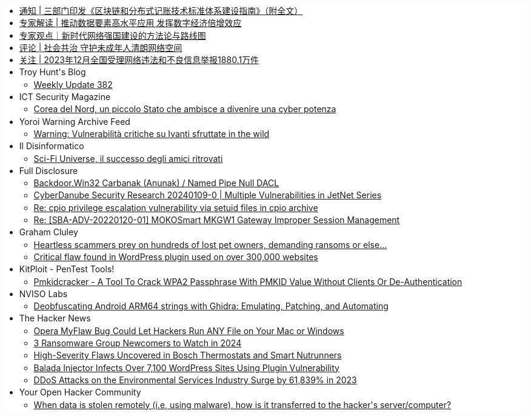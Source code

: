   - [通知 | 三部门印发《区块链和分布式记账技术标准体系建设指南》（附全文）](https://mp.weixin.qq.com/s?__biz=MzA5MzE5MDAzOA==&mid=2664203031&idx=2&sn=ad0a8a9677bbf4c373e64fbc0301fd34&chksm=8b5981eebc2e08f84f01a321b314fa47fa9b5cf0f0906983d3655b547b70ecc5ab5e06c361c9&scene=58&subscene=0#rd)
  - [专家解读 | 推动数据要素高水平应用 发挥数字经济倍增效应](https://mp.weixin.qq.com/s?__biz=MzA5MzE5MDAzOA==&mid=2664203031&idx=3&sn=e5e6e59763808fd5b49f5c69a5523874&chksm=8b5981eebc2e08f8af5d39a8caf191fcf48669b1059c9e9acbccd927e56751bef3cb05fe1f99&scene=58&subscene=0#rd)
  - [专家观点｜新时代网络强国建设的方法论与路线图](https://mp.weixin.qq.com/s?__biz=MzA5MzE5MDAzOA==&mid=2664203031&idx=4&sn=d33317d04b8aba8ddd75fdf1a78c053c&chksm=8b5981eebc2e08f8432ab2831db554299337b661bab2bf75acbb9265c607099590a650d4d520&scene=58&subscene=0#rd)
  - [评论 | 社会共治 守护未成年人清朗网络空间](https://mp.weixin.qq.com/s?__biz=MzA5MzE5MDAzOA==&mid=2664203031&idx=5&sn=3f0197a5c130d992be345cba22f66fd7&chksm=8b5981eebc2e08f88216b30971102ffc1b52c26977414240882de1a4d3e700d0af97ec125029&scene=58&subscene=0#rd)
  - [关注 | 2023年12月全国受理网络违法和不良信息举报1880.1万件](https://mp.weixin.qq.com/s?__biz=MzA5MzE5MDAzOA==&mid=2664203031&idx=6&sn=51917838295c2408730f290c4b7d0bcb&chksm=8b5981eebc2e08f802f85b7c350fd0a7c04f649d738ef129d45037ca24ceab104564787017d5&scene=58&subscene=0#rd)
- Troy Hunt's Blog
  - [Weekly Update 382](https://www.troyhunt.com/weekly-update-382/)
- ICT Security Magazine
  - [Corea del Nord, un piccolo Stato che ambisce a divenire una cyber potenza](https://www.ictsecuritymagazine.com/articoli/corea-del-nord-un-piccolo-stato-che-ambisce-a-divenire-una-cyber-potenza/)
- Yoroi Warning Archive Feed
  - [Warning: Vulnerabilità critiche su Ivanti sfruttate in the wild](https://us9.campaign-archive.com/?u=00093dab1cf5ca5a1d3d08535&id=ec628a0c39)
- Il Disinformatico
  - [Sci-Fi Universe, il successo degli amici ritrovati](http://attivissimo.blogspot.com/2024/01/sci-fi-universe-il-successo-degli-amici.html)
- Full Disclosure
  - [Backdoor.Win32 Carbanak (Anunak) / Named Pipe Null DACL](https://seclists.org/fulldisclosure/2024/Jan/12)
  - [CyberDanube Security Research 20240109-0 | Multiple Vulnerabilities in JetNet Series](https://seclists.org/fulldisclosure/2024/Jan/11)
  - [Re: cpio privilege escalation vulnerability via setuid files in cpio archive](https://seclists.org/fulldisclosure/2024/Jan/7)
  - [Re: [SBA-ADV-20220120-01] MOKOSmart MKGW1 Gateway Improper Session Management](https://seclists.org/fulldisclosure/2024/Jan/6)
- Graham Cluley
  - [Heartless scammers prey on hundreds of lost pet owners, demanding ransoms or else…](https://www.bitdefender.com/blog/hotforsecurity/heartless-scammers-prey-on-hundreds-of-lost-pet-owners-demanding-ransoms-or-else/)
  - [Critical flaw found in WordPress plugin used on over 300,000 websites](https://www.tripwire.com/state-of-security/critical-flaw-found-wordpress-plugin-used-over-300000-websites)
- KitPloit - PenTest Tools!
  - [Pmkidcracker - A Tool To Crack WPA2 Passphrase With PMKID Value Without Clients Or De-Authentication](http://www.kitploit.com/2024/01/pmkidcracker-tool-to-crack-wpa2.html)
- NVISO Labs
  - [Deobfuscating Android ARM64 strings with Ghidra: Emulating, Patching, and Automating](https://blog.nviso.eu/2024/01/15/deobfuscating-android-arm64-strings-with-ghidra-emulating-patching-and-automating/)
- The Hacker News
  - [Opera MyFlaw Bug Could Let Hackers Run ANY File on Your Mac or Windows](https://thehackernews.com/2024/01/opera-myflaw-bug-could-let-hackers-run.html)
  - [3 Ransomware Group Newcomers to Watch in 2024](https://thehackernews.com/2024/01/3-ransomware-group-newcomers-to-watch.html)
  - [High-Severity Flaws Uncovered in Bosch Thermostats and Smart Nutrunners](https://thehackernews.com/2024/01/high-severity-flaws-uncovered-in-bosch.html)
  - [Balada Injector Infects Over 7,100 WordPress Sites Using Plugin Vulnerability](https://thehackernews.com/2024/01/balada-injector-infects-over-7100.html)
  - [DDoS Attacks on the Environmental Services Industry Surge by 61,839% in 2023](https://thehackernews.com/2024/01/ddos-attacks-on-environmental-services.html)
- Your Open Hacker Community
  - [When data is stolen remotely (i.e, using malware), how is it transferred to the hacker's server/computer?](https://www.reddit.com/r/HowToHack/comments/1974n5q/when_data_is_stolen_remotely_ie_using_malware_how/)